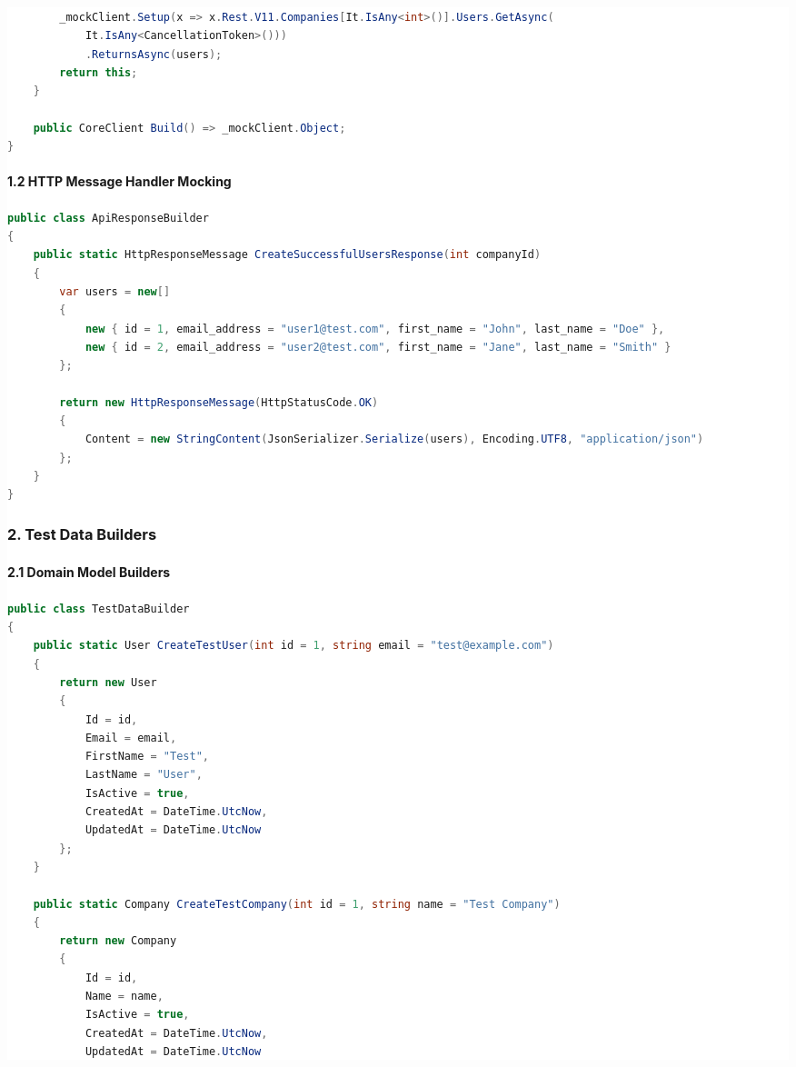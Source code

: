 ```csharp
        _mockClient.Setup(x => x.Rest.V11.Companies[It.IsAny<int>()].Users.GetAsync(
            It.IsAny<CancellationToken>()))
            .ReturnsAsync(users);
        return this;
    }
    
    public CoreClient Build() => _mockClient.Object;
}
```

#### 1.2 HTTP Message Handler Mocking

```csharp
public class ApiResponseBuilder
{
    public static HttpResponseMessage CreateSuccessfulUsersResponse(int companyId)
    {
        var users = new[]
        {
            new { id = 1, email_address = "user1@test.com", first_name = "John", last_name = "Doe" },
            new { id = 2, email_address = "user2@test.com", first_name = "Jane", last_name = "Smith" }
        };
        
        return new HttpResponseMessage(HttpStatusCode.OK)
        {
            Content = new StringContent(JsonSerializer.Serialize(users), Encoding.UTF8, "application/json")
        };
    }
}
```

### 2. Test Data Builders

#### 2.1 Domain Model Builders

```csharp
public class TestDataBuilder
{
    public static User CreateTestUser(int id = 1, string email = "test@example.com")
    {
        return new User
        {
            Id = id,
            Email = email,
            FirstName = "Test",
            LastName = "User",
            IsActive = true,
            CreatedAt = DateTime.UtcNow,
            UpdatedAt = DateTime.UtcNow
        };
    }
    
    public static Company CreateTestCompany(int id = 1, string name = "Test Company")
    {
        return new Company
        {
            Id = id,
            Name = name,
            IsActive = true,
            CreatedAt = DateTime.UtcNow,
            UpdatedAt = DateTime.UtcNow
```
